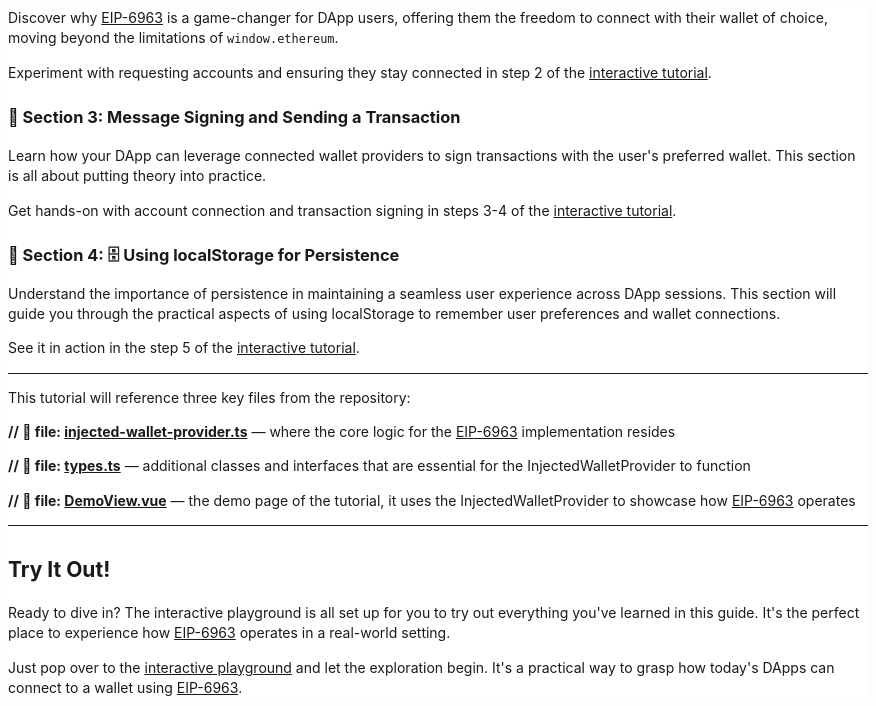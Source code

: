Discover why [EIP-6963](https://eips.ethereum.org/EIPS/eip-6963) is a game-changer for DApp users, offering them the
freedom to connect with their wallet of choice, moving beyond the limitations of `window.ethereum`.

Experiment with requesting accounts and ensuring they stay connected in step 2 of
the [interactive tutorial](https://main.eip-6963-tutorial.pages.dev/).

### 📖 Section 3: Message Signing and Sending a Transaction

Learn how your DApp can leverage connected wallet providers to sign transactions with the user's preferred wallet. This
section is all about putting theory into practice.

Get hands-on with account connection and transaction signing in steps 3-4 of
the [interactive tutorial](https://main.eip-6963-tutorial.pages.dev/).

### 📖 Section 4: 🗄️ Using localStorage for Persistence

Understand the importance of persistence in maintaining a seamless user experience across DApp sessions. This section
will guide you through the practical aspects of using localStorage to remember user preferences and wallet connections.

See it in action in the step 5 of the [interactive tutorial](https://main.eip-6963-tutorial.pages.dev/).

---

This tutorial will reference three key files from the repository:

**// 📁 file:  [injected-wallet-provider.ts](src/injected-wallet-provider/injected-wallet-provider.ts)** — where the core
logic for the [EIP-6963](https://eips.ethereum.org/EIPS/eip-6963) implementation resides

**// 📁 file:  [types.ts](src/injected-wallet-provider/types.ts)** — additional classes and interfaces that are essential
for the InjectedWalletProvider to function

**// 📁 file:  [DemoView.vue](src/components/DemoView.vue)** — the demo page of the tutorial, it uses the
InjectedWalletProvider to showcase how [EIP-6963](https://eips.ethereum.org/EIPS/eip-6963) operates

---

## Try It Out!

Ready to dive in? The interactive playground is all set up for you to try out everything you've learned in this guide.
It's the perfect place to experience how [EIP-6963](https://eips.ethereum.org/EIPS/eip-6963) operates in a real-world
setting.

Just pop over to the [interactive playground](https://main.eip-6963-tutorial.pages.dev/) and let the exploration begin.
It's a practical way to grasp how today's DApps can connect to a wallet
using [EIP-6963](https://eips.ethereum.org/EIPS/eip-6963).
